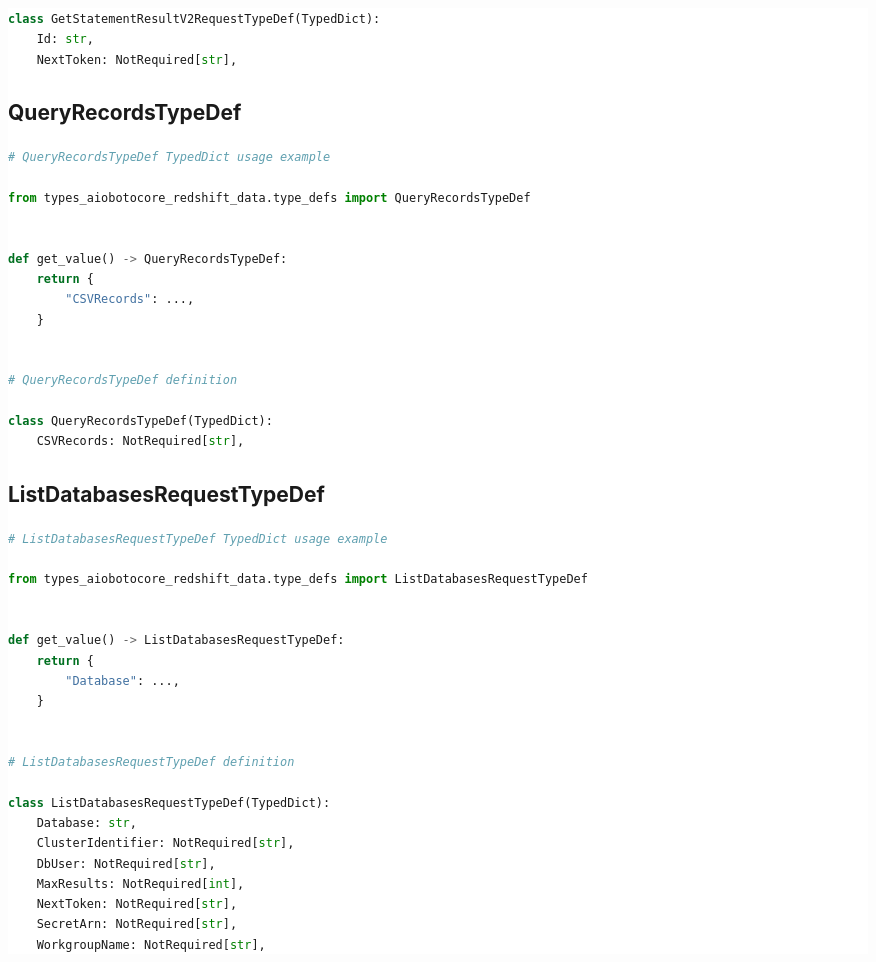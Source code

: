 ```python
class GetStatementResultV2RequestTypeDef(TypedDict):
    Id: str,
    NextToken: NotRequired[str],
```


## QueryRecordsTypeDef

```python
# QueryRecordsTypeDef TypedDict usage example

from types_aiobotocore_redshift_data.type_defs import QueryRecordsTypeDef


def get_value() -> QueryRecordsTypeDef:
    return {
        "CSVRecords": ...,
    }


# QueryRecordsTypeDef definition

class QueryRecordsTypeDef(TypedDict):
    CSVRecords: NotRequired[str],
```


## ListDatabasesRequestTypeDef

```python
# ListDatabasesRequestTypeDef TypedDict usage example

from types_aiobotocore_redshift_data.type_defs import ListDatabasesRequestTypeDef


def get_value() -> ListDatabasesRequestTypeDef:
    return {
        "Database": ...,
    }


# ListDatabasesRequestTypeDef definition

class ListDatabasesRequestTypeDef(TypedDict):
    Database: str,
    ClusterIdentifier: NotRequired[str],
    DbUser: NotRequired[str],
    MaxResults: NotRequired[int],
    NextToken: NotRequired[str],
    SecretArn: NotRequired[str],
    WorkgroupName: NotRequired[str],
```
